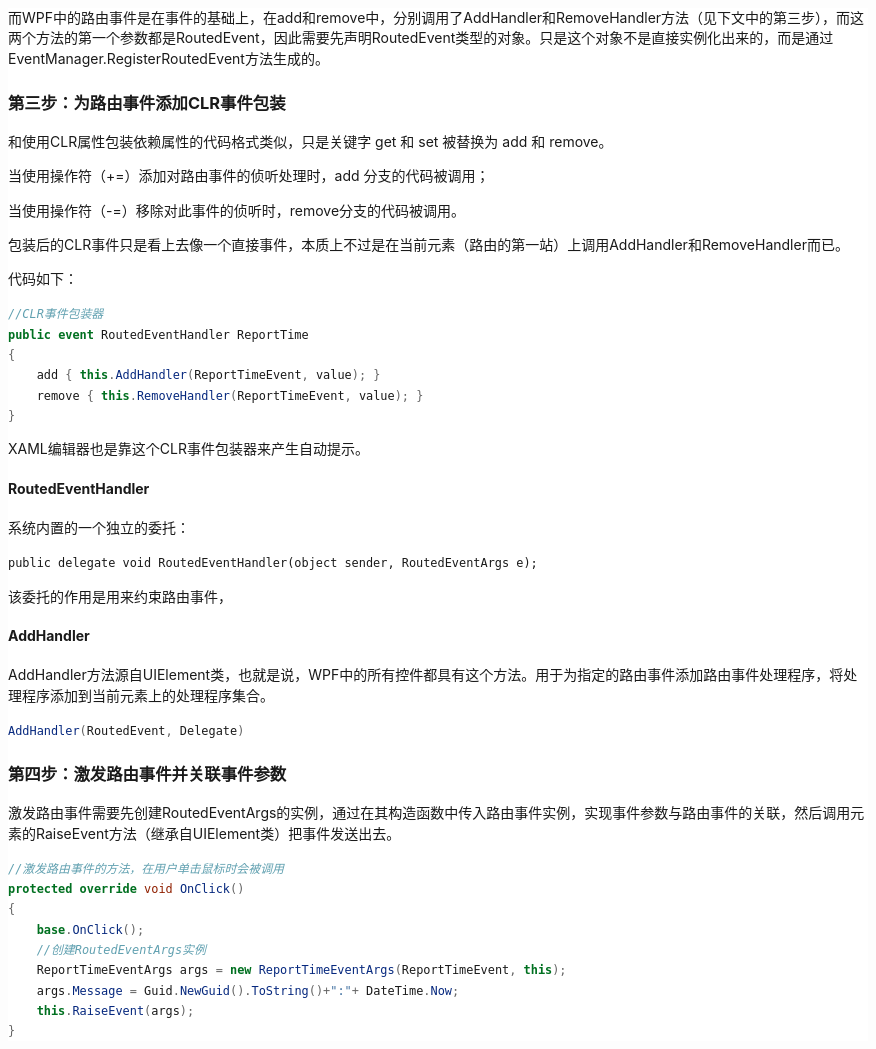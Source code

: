 而WPF中的路由事件是在事件的基础上，在add和remove中，分别调用了AddHandler和RemoveHandler方法（见下文中的第三步），而这两个方法的第一个参数都是RoutedEvent，因此需要先声明RoutedEvent类型的对象。只是这个对象不是直接实例化出来的，而是通过EventManager.RegisterRoutedEvent方法生成的。

### 第三步：为路由事件添加CLR事件包装

和使用CLR属性包装依赖属性的代码格式类似，只是关键字 get 和 set 被替换为 add 和 remove。

当使用操作符（+=）添加对路由事件的侦听处理时，add 分支的代码被调用；

当使用操作符（-=）移除对此事件的侦听时，remove分支的代码被调用。

包装后的CLR事件只是看上去像一个直接事件，本质上不过是在当前元素（路由的第一站）上调用AddHandler和RemoveHandler而已。

代码如下：

```c#
//CLR事件包装器
public event RoutedEventHandler ReportTime
{
    add { this.AddHandler(ReportTimeEvent, value); }
    remove { this.RemoveHandler(ReportTimeEvent, value); }
}
```

XAML编辑器也是靠这个CLR事件包装器来产生自动提示。

#### RoutedEventHandler

系统内置的一个独立的委托：

```
public delegate void RoutedEventHandler(object sender, RoutedEventArgs e);
```

该委托的作用是用来约束路由事件，

#### AddHandler

AddHandler方法源自UIElement类，也就是说，WPF中的所有控件都具有这个方法。用于为指定的路由事件添加路由事件处理程序，将处理程序添加到当前元素上的处理程序集合。

```c#
AddHandler(RoutedEvent, Delegate)
```

### 第四步：激发路由事件并关联事件参数

激发路由事件需要先创建RoutedEventArgs的实例，通过在其构造函数中传入路由事件实例，实现事件参数与路由事件的关联，然后调用元素的RaiseEvent方法（继承自UIElement类）把事件发送出去。

```c#
//激发路由事件的方法，在用户单击鼠标时会被调用
protected override void OnClick()
{
    base.OnClick();
    //创建RoutedEventArgs实例
    ReportTimeEventArgs args = new ReportTimeEventArgs(ReportTimeEvent, this);
    args.Message = Guid.NewGuid().ToString()+":"+ DateTime.Now;
    this.RaiseEvent(args);
}
```
